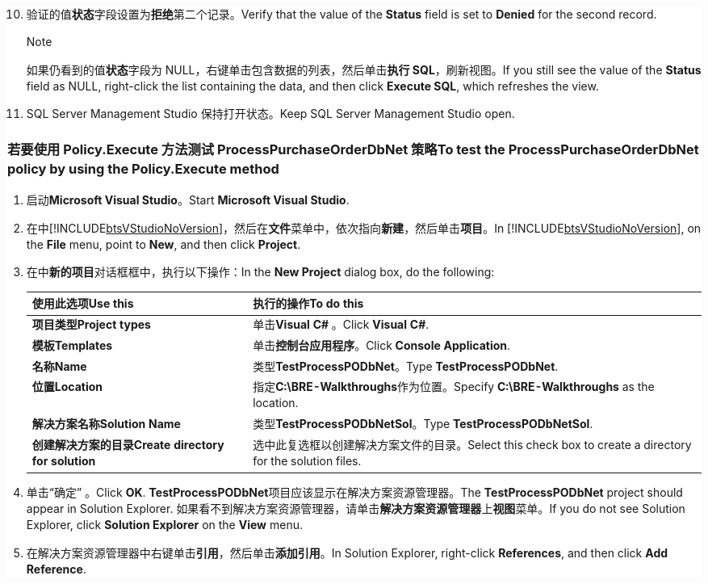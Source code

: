 10. <span data-ttu-id="a4d8f-223">验证的值**状态**字段设置为**拒绝**第二个记录。</span><span class="sxs-lookup"><span data-stu-id="a4d8f-223">Verify that the value of the **Status** field is set to **Denied** for the second record.</span></span>  

    > [!NOTE]
    >  <span data-ttu-id="a4d8f-224">如果仍看到的值**状态**字段为 NULL，右键单击包含数据的列表，然后单击**执行 SQL**，刷新视图。</span><span class="sxs-lookup"><span data-stu-id="a4d8f-224">If you still see the value of the **Status** field as NULL, right-click the list containing the data, and then click **Execute SQL**, which refreshes the view.</span></span>  

11. <span data-ttu-id="a4d8f-225">SQL Server Management Studio 保持打开状态。</span><span class="sxs-lookup"><span data-stu-id="a4d8f-225">Keep SQL Server Management Studio open.</span></span>  

### <a name="to-test-the-processpurchaseorderdbnet-policy-by-using-the-policyexecute-method"></a><span data-ttu-id="a4d8f-226">若要使用 Policy.Execute 方法测试 ProcessPurchaseOrderDbNet 策略</span><span class="sxs-lookup"><span data-stu-id="a4d8f-226">To test the ProcessPurchaseOrderDbNet policy by using the Policy.Execute method</span></span>  

1. <span data-ttu-id="a4d8f-227">启动**Microsoft Visual Studio**。</span><span class="sxs-lookup"><span data-stu-id="a4d8f-227">Start **Microsoft Visual Studio**.</span></span>  

2. <span data-ttu-id="a4d8f-228">在中[!INCLUDE[btsVStudioNoVersion](../includes/btsvstudionoversion-md.md)]，然后在**文件**菜单中，依次指向**新建**，然后单击**项目**。</span><span class="sxs-lookup"><span data-stu-id="a4d8f-228">In [!INCLUDE[btsVStudioNoVersion](../includes/btsvstudionoversion-md.md)], on the **File** menu, point to **New**, and then click **Project**.</span></span>  

3. <span data-ttu-id="a4d8f-229">在中**新的项目**对话框框中，执行以下操作：</span><span class="sxs-lookup"><span data-stu-id="a4d8f-229">In the **New Project** dialog box, do the following:</span></span>  


   |             <span data-ttu-id="a4d8f-230">使用此选项</span><span class="sxs-lookup"><span data-stu-id="a4d8f-230">Use this</span></span>              |                             <span data-ttu-id="a4d8f-231">执行的操作</span><span class="sxs-lookup"><span data-stu-id="a4d8f-231">To do this</span></span>                              |
   |-----------------------------------|---------------------------------------------------------------------|
   |         <span data-ttu-id="a4d8f-232">**项目类型**</span><span class="sxs-lookup"><span data-stu-id="a4d8f-232">**Project types**</span></span>         |                        <span data-ttu-id="a4d8f-233">单击**Visual C#** 。</span><span class="sxs-lookup"><span data-stu-id="a4d8f-233">Click **Visual C#**.</span></span>                         |
   |           <span data-ttu-id="a4d8f-234">**模板**</span><span class="sxs-lookup"><span data-stu-id="a4d8f-234">**Templates**</span></span>           |                   <span data-ttu-id="a4d8f-235">单击**控制台应用程序**。</span><span class="sxs-lookup"><span data-stu-id="a4d8f-235">Click **Console Application**.</span></span>                    |
   |             <span data-ttu-id="a4d8f-236">**名称**</span><span class="sxs-lookup"><span data-stu-id="a4d8f-236">**Name**</span></span>              |                    <span data-ttu-id="a4d8f-237">类型**TestProcessPODbNet**。</span><span class="sxs-lookup"><span data-stu-id="a4d8f-237">Type **TestProcessPODbNet**.</span></span>                     |
   |           <span data-ttu-id="a4d8f-238">**位置**</span><span class="sxs-lookup"><span data-stu-id="a4d8f-238">**Location**</span></span>            |          <span data-ttu-id="a4d8f-239">指定**C:\BRE-Walkthroughs**作为位置。</span><span class="sxs-lookup"><span data-stu-id="a4d8f-239">Specify **C:\BRE-Walkthroughs** as the location.</span></span>           |
   |         <span data-ttu-id="a4d8f-240">**解决方案名称**</span><span class="sxs-lookup"><span data-stu-id="a4d8f-240">**Solution Name**</span></span>         |                   <span data-ttu-id="a4d8f-241">类型**TestProcessPODbNetSol**。</span><span class="sxs-lookup"><span data-stu-id="a4d8f-241">Type **TestProcessPODbNetSol**.</span></span>                   |
   | <span data-ttu-id="a4d8f-242">**创建解决方案的目录**</span><span class="sxs-lookup"><span data-stu-id="a4d8f-242">**Create directory for solution**</span></span> | <span data-ttu-id="a4d8f-243">选中此复选框以创建解决方案文件的目录。</span><span class="sxs-lookup"><span data-stu-id="a4d8f-243">Select this check box to create a directory for the solution files.</span></span> |


4. <span data-ttu-id="a4d8f-244">单击“确定”  。</span><span class="sxs-lookup"><span data-stu-id="a4d8f-244">Click **OK**.</span></span> <span data-ttu-id="a4d8f-245">**TestProcessPODbNet**项目应该显示在解决方案资源管理器。</span><span class="sxs-lookup"><span data-stu-id="a4d8f-245">The **TestProcessPODbNet** project should appear in Solution Explorer.</span></span> <span data-ttu-id="a4d8f-246">如果看不到解决方案资源管理器，请单击**解决方案资源管理器**上**视图**菜单。</span><span class="sxs-lookup"><span data-stu-id="a4d8f-246">If you do not see Solution Explorer, click **Solution Explorer** on the **View** menu.</span></span>  

5. <span data-ttu-id="a4d8f-247">在解决方案资源管理器中右键单击**引用**，然后单击**添加引用**。</span><span class="sxs-lookup"><span data-stu-id="a4d8f-247">In Solution Explorer, right-click **References**, and then click **Add Reference**.</span></span>  
